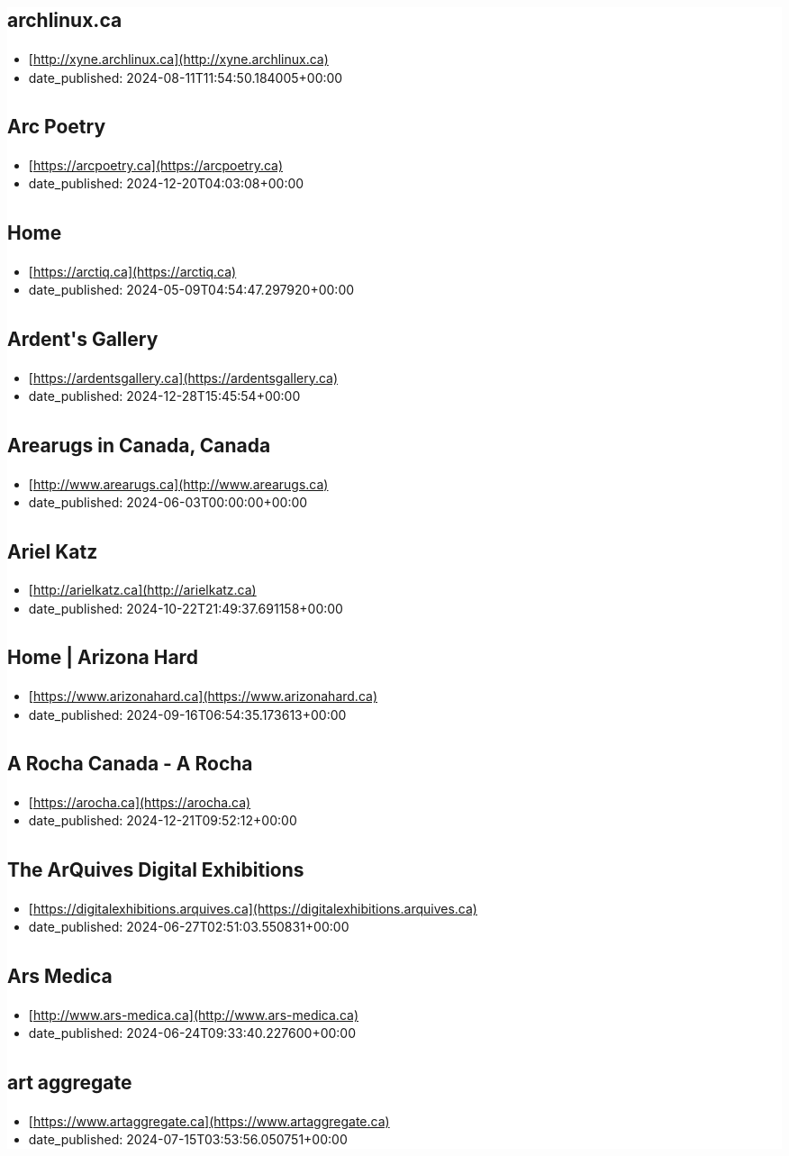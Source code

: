  ## archlinux.ca
 - [http://xyne.archlinux.ca](http://xyne.archlinux.ca)
 - date_published: 2024-08-11T11:54:50.184005+00:00

 ## Arc Poetry
 - [https://arcpoetry.ca](https://arcpoetry.ca)
 - date_published: 2024-12-20T04:03:08+00:00

 ## Home
 - [https://arctiq.ca](https://arctiq.ca)
 - date_published: 2024-05-09T04:54:47.297920+00:00

 ## Ardent's Gallery
 - [https://ardentsgallery.ca](https://ardentsgallery.ca)
 - date_published: 2024-12-28T15:45:54+00:00

 ## Arearugs in Canada, Canada
 - [http://www.arearugs.ca](http://www.arearugs.ca)
 - date_published: 2024-06-03T00:00:00+00:00

 ## Ariel Katz
 - [http://arielkatz.ca](http://arielkatz.ca)
 - date_published: 2024-10-22T21:49:37.691158+00:00

 ## Home | Arizona Hard
 - [https://www.arizonahard.ca](https://www.arizonahard.ca)
 - date_published: 2024-09-16T06:54:35.173613+00:00

 ## A Rocha Canada - A Rocha
 - [https://arocha.ca](https://arocha.ca)
 - date_published: 2024-12-21T09:52:12+00:00

 ## The ArQuives Digital Exhibitions
 - [https://digitalexhibitions.arquives.ca](https://digitalexhibitions.arquives.ca)
 - date_published: 2024-06-27T02:51:03.550831+00:00

 ## Ars Medica
 - [http://www.ars-medica.ca](http://www.ars-medica.ca)
 - date_published: 2024-06-24T09:33:40.227600+00:00

 ## art aggregate
 - [https://www.artaggregate.ca](https://www.artaggregate.ca)
 - date_published: 2024-07-15T03:53:56.050751+00:00
